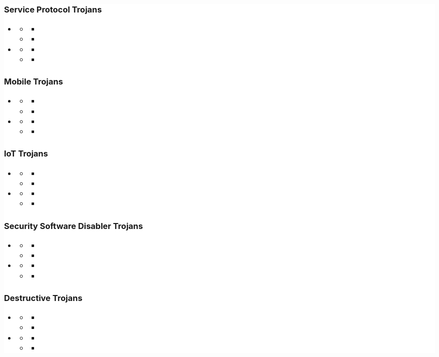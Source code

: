 ### Service Protocol Trojans
- 
    - 
        - 
    - 
        - 
- 
    - 
        - 
    - 
        - 

### Mobile Trojans
- 
    - 
        - 
    - 
        - 
- 
    - 
        - 
    - 
        - 

### IoT Trojans
- 
    - 
        - 
    - 
        - 
- 
    - 
        - 
    - 
        - 

### Security Software Disabler Trojans
- 
    - 
        - 
    - 
        - 
- 
    - 
        - 
    - 
        - 

### Destructive Trojans
- 
    - 
        - 
    - 
        - 
- 
    - 
        - 
    - 
        - 
